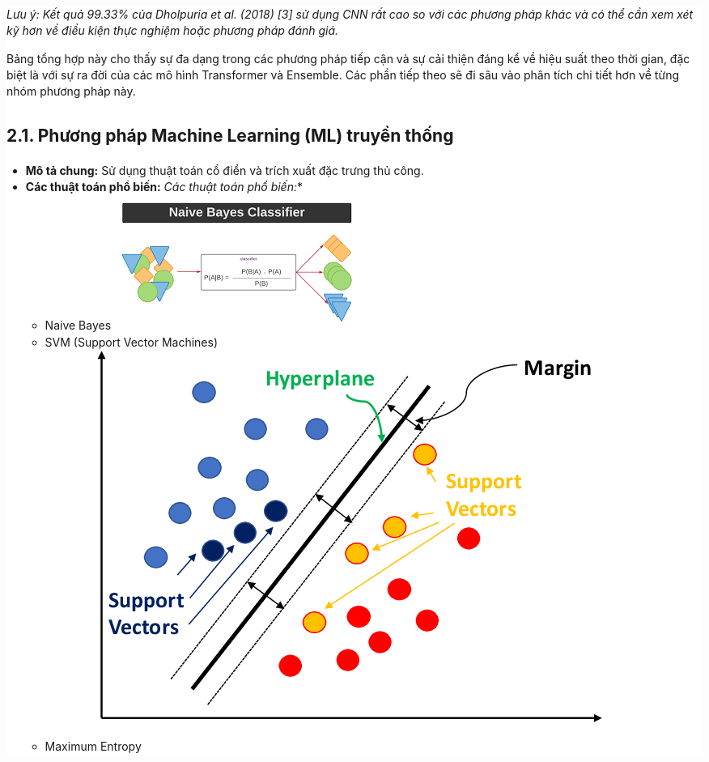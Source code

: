
*Lưu ý: Kết quả 99.33% của Dholpuria et al. (2018) [3] sử dụng CNN rất cao so với các phương pháp khác và có thể cần xem xét kỹ hơn về điều kiện thực nghiệm hoặc phương pháp đánh giá.*

Bảng tổng hợp này cho thấy sự đa dạng trong các phương pháp tiếp cận và sự cải thiện đáng kể về hiệu suất theo thời gian, đặc biệt là với sự ra đời của các mô hình Transformer và Ensemble. Các phần tiếp theo sẽ đi sâu vào phân tích chi tiết hơn về từng nhóm phương pháp này.

## 2.1. Phương pháp Machine Learning (ML) truyền thống

* **Mô tả chung:** Sử dụng thuật toán cổ điển và trích xuất đặc trưng thủ công.
* **Các thuật toán phổ biến:**
    *Các thuật toán phổ biến:**
    * Naive Bayes
      ![Naive Bayes](hinhanh/2-1-naive-bayes.png)
    * SVM (Support Vector Machines)
      ![SVM](hinhanh/2-1-svm.png)
    * Maximum Entropy